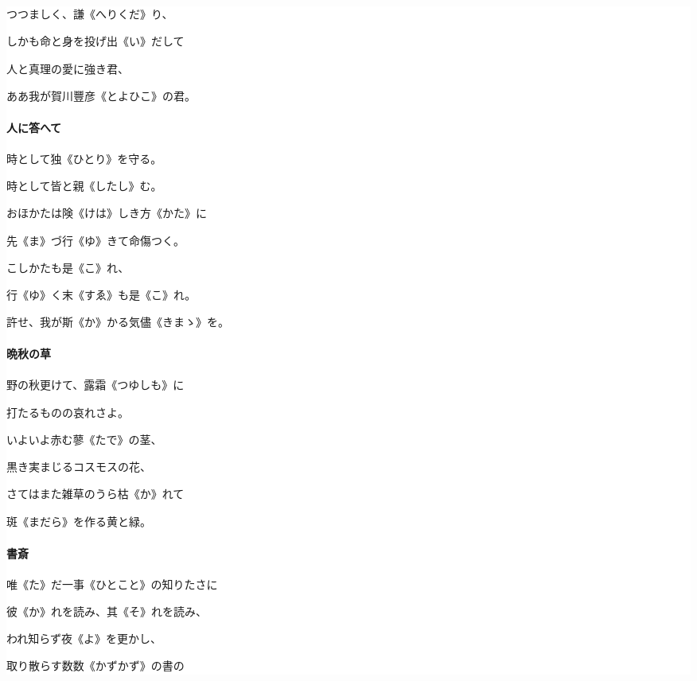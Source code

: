 

つつましく、謙《へりくだ》り、

しかも命と身を投げ出《い》だして

人と真理の愛に強き君、

ああ我が賀川豐彦《とよひこ》の君。





#### 人に答へて




時として独《ひとり》を守る。

時として皆と親《したし》む。

おほかたは険《けは》しき方《かた》に

先《ま》づ行《ゆ》きて命傷つく。

こしかたも是《こ》れ、

行《ゆ》く末《すゑ》も是《こ》れ。

許せ、我が斯《か》かる気儘《きまゝ》を。





#### 晩秋の草




野の秋更けて、露霜《つゆしも》に

打たるものの哀れさよ。

いよいよ赤む蓼《たで》の茎、

黒き実まじるコスモスの花、

さてはまた雑草のうら枯《か》れて

斑《まだら》を作る黄と緑。





#### 書斎




唯《た》だ一事《ひとこと》の知りたさに

彼《か》れを読み、其《そ》れを読み、

われ知らず夜《よ》を更かし、

取り散らす数数《かずかず》の書の
